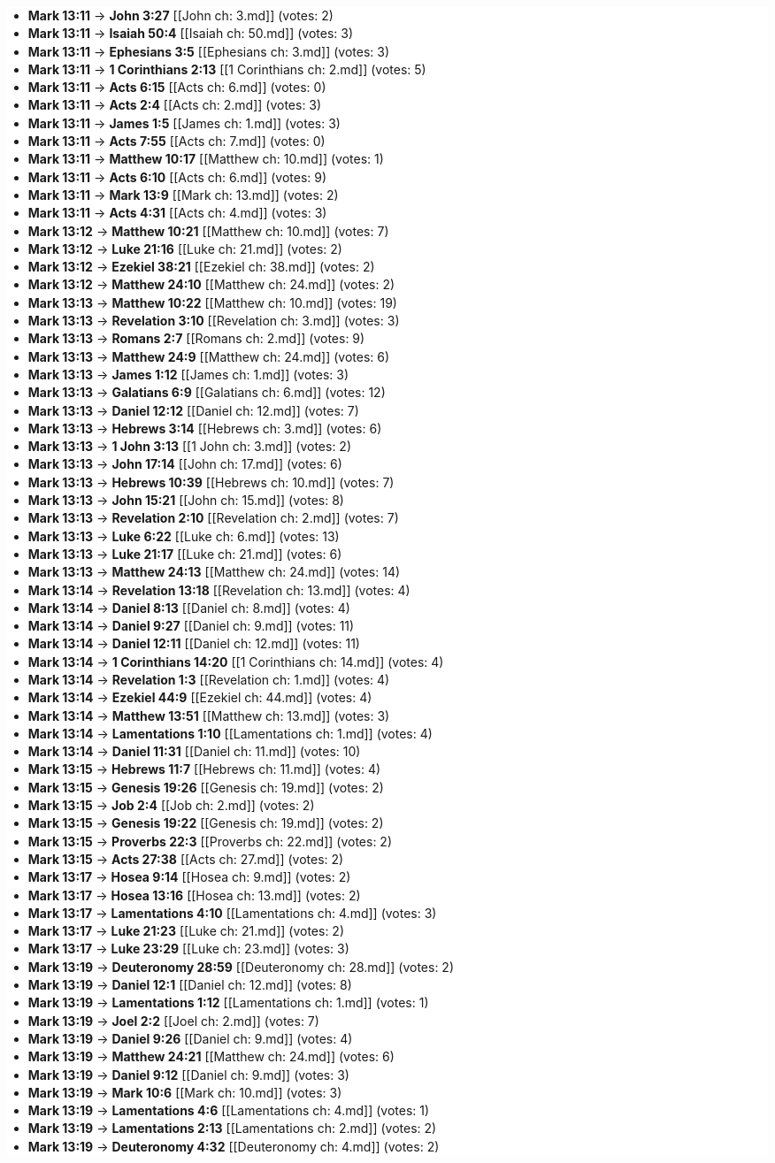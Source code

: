 - **Mark 13:11** → **John 3:27** [[John ch: 3.md]] (votes: 2)
- **Mark 13:11** → **Isaiah 50:4** [[Isaiah ch: 50.md]] (votes: 3)
- **Mark 13:11** → **Ephesians 3:5** [[Ephesians ch: 3.md]] (votes: 3)
- **Mark 13:11** → **1 Corinthians 2:13** [[1 Corinthians ch: 2.md]] (votes: 5)
- **Mark 13:11** → **Acts 6:15** [[Acts ch: 6.md]] (votes: 0)
- **Mark 13:11** → **Acts 2:4** [[Acts ch: 2.md]] (votes: 3)
- **Mark 13:11** → **James 1:5** [[James ch: 1.md]] (votes: 3)
- **Mark 13:11** → **Acts 7:55** [[Acts ch: 7.md]] (votes: 0)
- **Mark 13:11** → **Matthew 10:17** [[Matthew ch: 10.md]] (votes: 1)
- **Mark 13:11** → **Acts 6:10** [[Acts ch: 6.md]] (votes: 9)
- **Mark 13:11** → **Mark 13:9** [[Mark ch: 13.md]] (votes: 2)
- **Mark 13:11** → **Acts 4:31** [[Acts ch: 4.md]] (votes: 3)
- **Mark 13:12** → **Matthew 10:21** [[Matthew ch: 10.md]] (votes: 7)
- **Mark 13:12** → **Luke 21:16** [[Luke ch: 21.md]] (votes: 2)
- **Mark 13:12** → **Ezekiel 38:21** [[Ezekiel ch: 38.md]] (votes: 2)
- **Mark 13:12** → **Matthew 24:10** [[Matthew ch: 24.md]] (votes: 2)
- **Mark 13:13** → **Matthew 10:22** [[Matthew ch: 10.md]] (votes: 19)
- **Mark 13:13** → **Revelation 3:10** [[Revelation ch: 3.md]] (votes: 3)
- **Mark 13:13** → **Romans 2:7** [[Romans ch: 2.md]] (votes: 9)
- **Mark 13:13** → **Matthew 24:9** [[Matthew ch: 24.md]] (votes: 6)
- **Mark 13:13** → **James 1:12** [[James ch: 1.md]] (votes: 3)
- **Mark 13:13** → **Galatians 6:9** [[Galatians ch: 6.md]] (votes: 12)
- **Mark 13:13** → **Daniel 12:12** [[Daniel ch: 12.md]] (votes: 7)
- **Mark 13:13** → **Hebrews 3:14** [[Hebrews ch: 3.md]] (votes: 6)
- **Mark 13:13** → **1 John 3:13** [[1 John ch: 3.md]] (votes: 2)
- **Mark 13:13** → **John 17:14** [[John ch: 17.md]] (votes: 6)
- **Mark 13:13** → **Hebrews 10:39** [[Hebrews ch: 10.md]] (votes: 7)
- **Mark 13:13** → **John 15:21** [[John ch: 15.md]] (votes: 8)
- **Mark 13:13** → **Revelation 2:10** [[Revelation ch: 2.md]] (votes: 7)
- **Mark 13:13** → **Luke 6:22** [[Luke ch: 6.md]] (votes: 13)
- **Mark 13:13** → **Luke 21:17** [[Luke ch: 21.md]] (votes: 6)
- **Mark 13:13** → **Matthew 24:13** [[Matthew ch: 24.md]] (votes: 14)
- **Mark 13:14** → **Revelation 13:18** [[Revelation ch: 13.md]] (votes: 4)
- **Mark 13:14** → **Daniel 8:13** [[Daniel ch: 8.md]] (votes: 4)
- **Mark 13:14** → **Daniel 9:27** [[Daniel ch: 9.md]] (votes: 11)
- **Mark 13:14** → **Daniel 12:11** [[Daniel ch: 12.md]] (votes: 11)
- **Mark 13:14** → **1 Corinthians 14:20** [[1 Corinthians ch: 14.md]] (votes: 4)
- **Mark 13:14** → **Revelation 1:3** [[Revelation ch: 1.md]] (votes: 4)
- **Mark 13:14** → **Ezekiel 44:9** [[Ezekiel ch: 44.md]] (votes: 4)
- **Mark 13:14** → **Matthew 13:51** [[Matthew ch: 13.md]] (votes: 3)
- **Mark 13:14** → **Lamentations 1:10** [[Lamentations ch: 1.md]] (votes: 4)
- **Mark 13:14** → **Daniel 11:31** [[Daniel ch: 11.md]] (votes: 10)
- **Mark 13:15** → **Hebrews 11:7** [[Hebrews ch: 11.md]] (votes: 4)
- **Mark 13:15** → **Genesis 19:26** [[Genesis ch: 19.md]] (votes: 2)
- **Mark 13:15** → **Job 2:4** [[Job ch: 2.md]] (votes: 2)
- **Mark 13:15** → **Genesis 19:22** [[Genesis ch: 19.md]] (votes: 2)
- **Mark 13:15** → **Proverbs 22:3** [[Proverbs ch: 22.md]] (votes: 2)
- **Mark 13:15** → **Acts 27:38** [[Acts ch: 27.md]] (votes: 2)
- **Mark 13:17** → **Hosea 9:14** [[Hosea ch: 9.md]] (votes: 2)
- **Mark 13:17** → **Hosea 13:16** [[Hosea ch: 13.md]] (votes: 2)
- **Mark 13:17** → **Lamentations 4:10** [[Lamentations ch: 4.md]] (votes: 3)
- **Mark 13:17** → **Luke 21:23** [[Luke ch: 21.md]] (votes: 2)
- **Mark 13:17** → **Luke 23:29** [[Luke ch: 23.md]] (votes: 3)
- **Mark 13:19** → **Deuteronomy 28:59** [[Deuteronomy ch: 28.md]] (votes: 2)
- **Mark 13:19** → **Daniel 12:1** [[Daniel ch: 12.md]] (votes: 8)
- **Mark 13:19** → **Lamentations 1:12** [[Lamentations ch: 1.md]] (votes: 1)
- **Mark 13:19** → **Joel 2:2** [[Joel ch: 2.md]] (votes: 7)
- **Mark 13:19** → **Daniel 9:26** [[Daniel ch: 9.md]] (votes: 4)
- **Mark 13:19** → **Matthew 24:21** [[Matthew ch: 24.md]] (votes: 6)
- **Mark 13:19** → **Daniel 9:12** [[Daniel ch: 9.md]] (votes: 3)
- **Mark 13:19** → **Mark 10:6** [[Mark ch: 10.md]] (votes: 3)
- **Mark 13:19** → **Lamentations 4:6** [[Lamentations ch: 4.md]] (votes: 1)
- **Mark 13:19** → **Lamentations 2:13** [[Lamentations ch: 2.md]] (votes: 2)
- **Mark 13:19** → **Deuteronomy 4:32** [[Deuteronomy ch: 4.md]] (votes: 2)